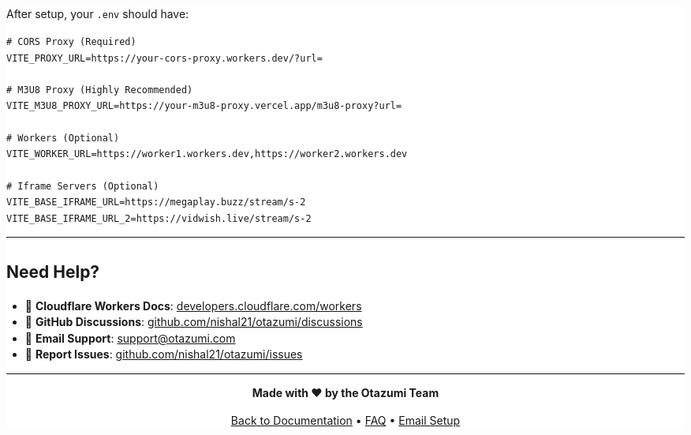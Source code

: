 After setup, your `.env` should have:

```env
# CORS Proxy (Required)
VITE_PROXY_URL=https://your-cors-proxy.workers.dev/?url=

# M3U8 Proxy (Highly Recommended)
VITE_M3U8_PROXY_URL=https://your-m3u8-proxy.vercel.app/m3u8-proxy?url=

# Workers (Optional)
VITE_WORKER_URL=https://worker1.workers.dev,https://worker2.workers.dev

# Iframe Servers (Optional)
VITE_BASE_IFRAME_URL=https://megaplay.buzz/stream/s-2
VITE_BASE_IFRAME_URL_2=https://vidwish.live/stream/s-2
```

---

## Need Help?

- 📖 **Cloudflare Workers Docs**: [developers.cloudflare.com/workers](https://developers.cloudflare.com/workers)
- 💬 **GitHub Discussions**: [github.com/nishal21/otazumi/discussions](https://github.com/nishal21/otazumi/discussions)
- 📧 **Email Support**: support@otazumi.com
- 🐛 **Report Issues**: [github.com/nishal21/otazumi/issues](https://github.com/nishal21/otazumi/issues)

---

<div align="center">

**Made with ❤️ by the Otazumi Team**

[Back to Documentation](README.md) • [FAQ](FAQ.md) • [Email Setup](EMAIL_SYSTEM.md)

</div>
